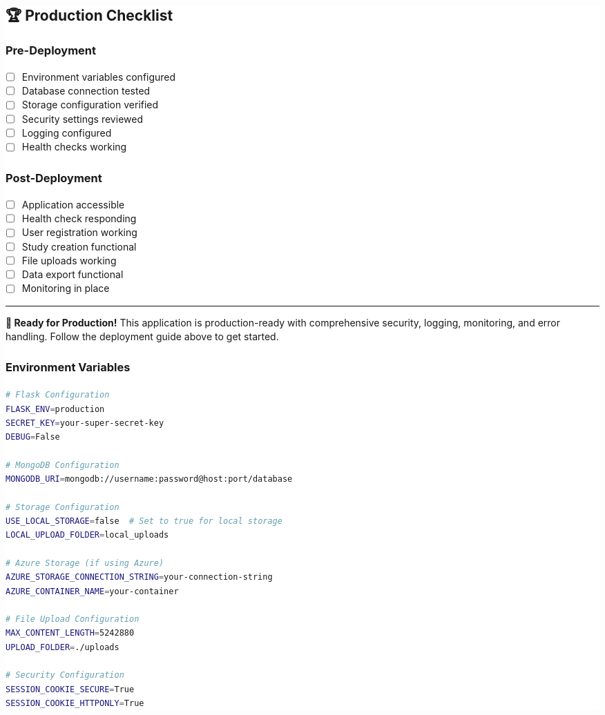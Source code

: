 
## 🏆 **Production Checklist**

### **Pre-Deployment**
- [ ] Environment variables configured
- [ ] Database connection tested
- [ ] Storage configuration verified
- [ ] Security settings reviewed
- [ ] Logging configured
- [ ] Health checks working

### **Post-Deployment**
- [ ] Application accessible
- [ ] Health check responding
- [ ] User registration working
- [ ] Study creation functional
- [ ] File uploads working
- [ ] Data export functional
- [ ] Monitoring in place

---

**🎯 Ready for Production!** This application is production-ready with comprehensive security, logging, monitoring, and error handling. Follow the deployment guide above to get started.

### Environment Variables

```bash
# Flask Configuration
FLASK_ENV=production
SECRET_KEY=your-super-secret-key
DEBUG=False

# MongoDB Configuration
MONGODB_URI=mongodb://username:password@host:port/database

# Storage Configuration
USE_LOCAL_STORAGE=false  # Set to true for local storage
LOCAL_UPLOAD_FOLDER=local_uploads

# Azure Storage (if using Azure)
AZURE_STORAGE_CONNECTION_STRING=your-connection-string
AZURE_CONTAINER_NAME=your-container

# File Upload Configuration
MAX_CONTENT_LENGTH=5242880
UPLOAD_FOLDER=./uploads

# Security Configuration
SESSION_COOKIE_SECURE=True
SESSION_COOKIE_HTTPONLY=True
```

